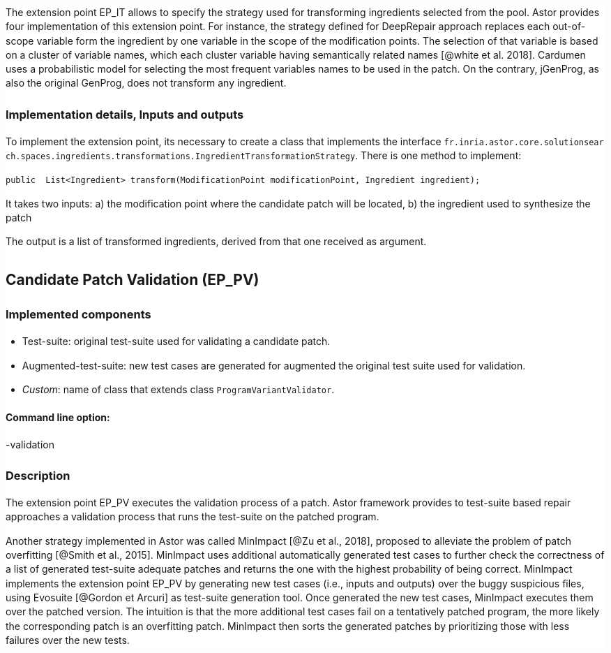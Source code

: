 The extension point EP\_IT allows to specify the strategy used for
transforming ingredients selected from the pool. Astor provides four
implementation of this extension point. For instance, the strategy
defined for DeepRepair approach replaces each out-of-scope variable form
the ingredient by one variable in the scope of the modification points.
The selection of that variable is based on a cluster of variable names,
which each cluster variable having semantically related names
[@white et al. 2018]. Cardumen uses a probabilistic model for selecting the
most frequent variables names to be used in the patch. On the contrary,
jGenProg, as also the original GenProg, does not transform any
ingredient.

### Implementation details, Inputs and outputs


To implement the extension point, its necessary to create a class that implements the interface `fr.inria.astor.core.solutionsearch.spaces.ingredients.transformations.IngredientTransformationStrategy`.
There is one method to implement:

```
public  List<Ingredient> transform(ModificationPoint modificationPoint, Ingredient ingredient);
```

It takes two inputs: a) the modification point where the candidate patch will be located, b) the ingredient used to synthesize the patch

The output is a list of transformed ingredients, derived from that one received as argument.


Candidate Patch Validation (EP\_PV)
-----------------------------------

### Implemented components

-   Test-suite: original test-suite used for validating a candidate    patch.

-   Augmented-test-suite: new test cases are generated for augmented the   original test suite used for validation.

-   *Custom*: name of class that extends class  `ProgramVariantValidator`.

#### Command line option: 

-validation


### Description

The extension point EP\_PV executes the validation process of a patch. Astor framework provides to test-suite
based repair approaches a validation process that runs the test-suite on
the patched program.

Another strategy implemented in Astor was called MinImpact
[@Zu et al., 2018], proposed to alleviate the problem of patch
overfitting [@Smith et al., 2015]. MinImpact uses additional automatically
generated test cases to further check the correctness of a list of
generated test-suite adequate patches and returns the one with the
highest probability of being correct. MinImpact implements the extension
point EP\_PV by generating new test cases (i.e., inputs and outputs)
over the buggy suspicious files, using Evosuite [@Gordon et Arcuri] as
test-suite generation tool. Once generated the new test cases, MinImpact
executes them over the patched version. The intuition is that the more
additional test cases fail on a tentatively patched program, the more
likely the corresponding patch is an overfitting patch. MinImpact then
sorts the generated patches by prioritizing those with less failures
over the new tests.
